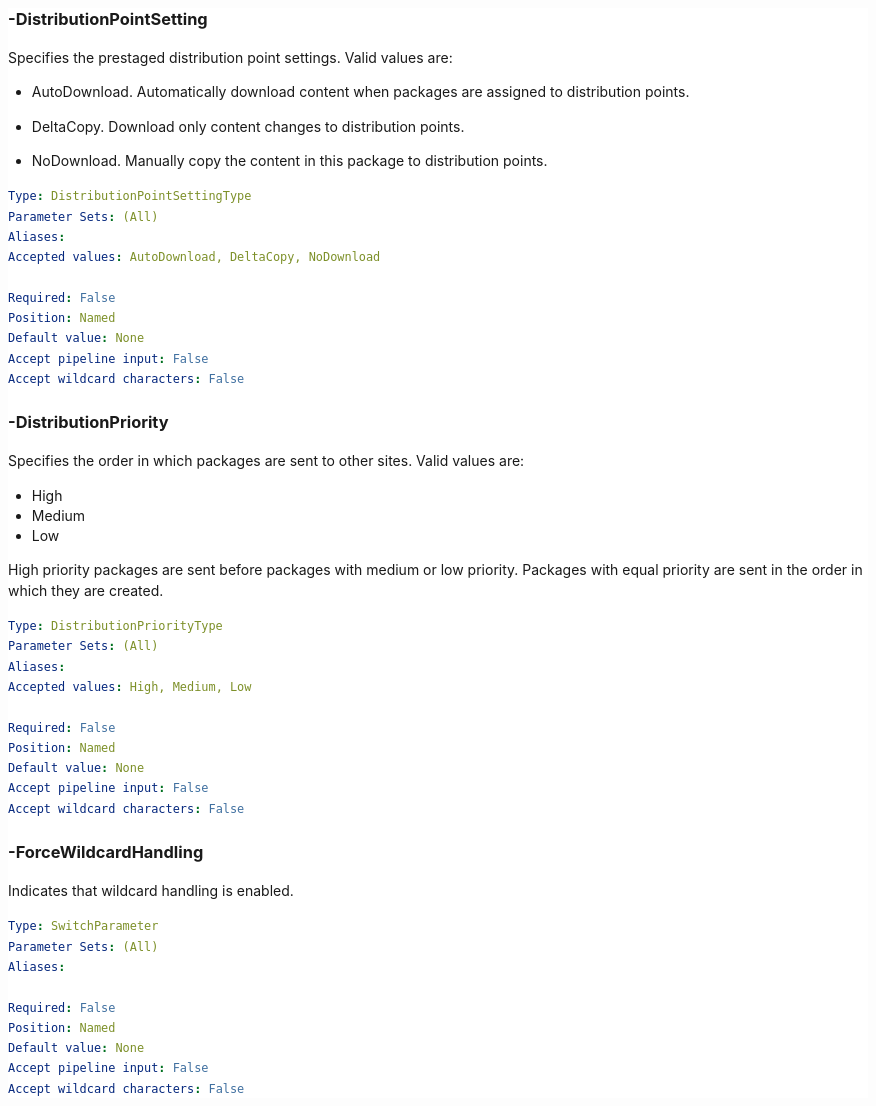 ### -DistributionPointSetting
Specifies the prestaged distribution point settings.
Valid values are: 

- AutoDownload.
Automatically download content when packages are assigned to distribution points.
 
- DeltaCopy.
Download only content changes to distribution points.
 
- NoDownload.
Manually copy the content in this package to distribution points.

```yaml
Type: DistributionPointSettingType
Parameter Sets: (All)
Aliases: 
Accepted values: AutoDownload, DeltaCopy, NoDownload

Required: False
Position: Named
Default value: None
Accept pipeline input: False
Accept wildcard characters: False
```

### -DistributionPriority
Specifies the order in which packages are sent to other sites.
Valid values are:

- High
- Medium
- Low

High priority packages are sent before packages with medium or low priority.
Packages with equal priority are sent in the order in which they are created.

```yaml
Type: DistributionPriorityType
Parameter Sets: (All)
Aliases: 
Accepted values: High, Medium, Low

Required: False
Position: Named
Default value: None
Accept pipeline input: False
Accept wildcard characters: False
```

### -ForceWildcardHandling
Indicates that wildcard handling is enabled.

```yaml
Type: SwitchParameter
Parameter Sets: (All)
Aliases: 

Required: False
Position: Named
Default value: None
Accept pipeline input: False
Accept wildcard characters: False
```
